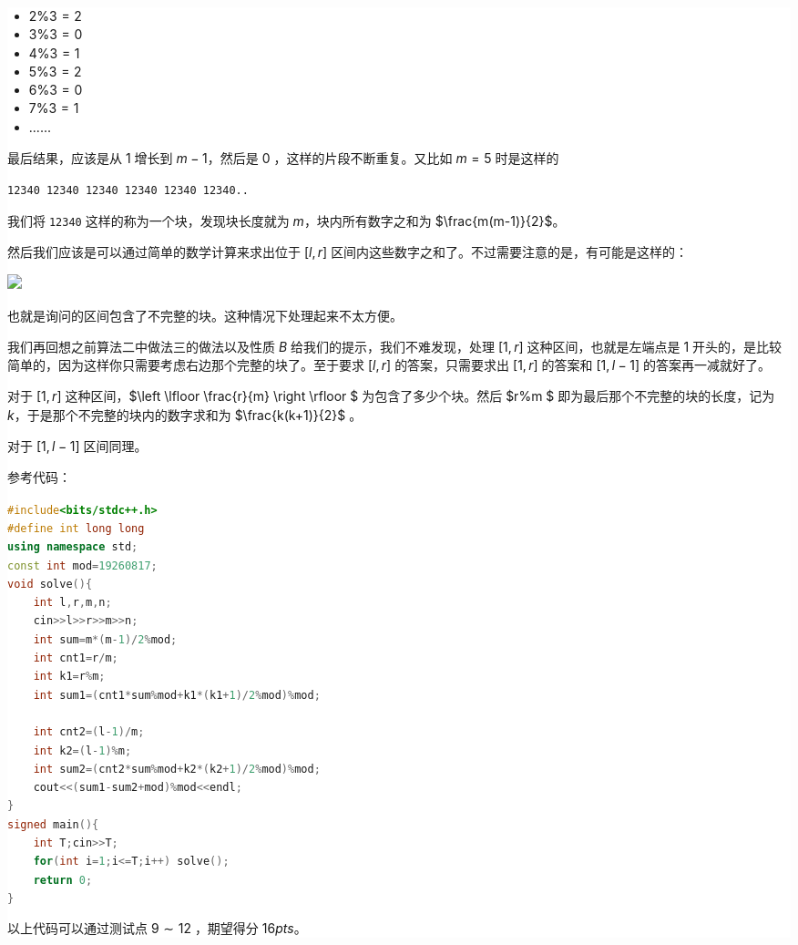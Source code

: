 - $2\%3=2$
- $3\%3=0$
- $4\%3=1$
- $5\%3=2$
- $6\%3=0$
- $7\%3=1$
- ......

最后结果，应该是从 $1$ 增长到 $m-1$，然后是 $0$ ，这样的片段不断重复。又比如 $m=5$ 时是这样的

`12340 12340 12340 12340 12340 12340..`

我们将 `12340` 这样的称为一个块，发现块长度就为 $m$，块内所有数字之和为 $\frac{m(m-1)}{2}$。

然后我们应该是可以通过简单的数学计算来求出位于 $[l,r]$ 区间内这些数字之和了。不过需要注意的是，有可能是这样的：

![](http://pic.caiwen.work/i/2025/01/24/679352a7552f9.png)

也就是询问的区间包含了不完整的块。这种情况下处理起来不太方便。

我们再回想之前算法二中做法三的做法以及性质 $B$ 给我们的提示，我们不难发现，处理 $[1,r]$ 这种区间，也就是左端点是 $1$ 开头的，是比较简单的，因为这样你只需要考虑右边那个完整的块了。至于要求 $[l,r]$ 的答案，只需要求出 $[1,r]$ 的答案和 $[1,l-1]$ 的答案再一减就好了。

对于 $[1,r]$ 这种区间，$\left \lfloor \frac{r}{m} \right \rfloor $ 为包含了多少个块。然后 $r\%m $ 即为最后那个不完整的块的长度，记为 $k$，于是那个不完整的块内的数字求和为 $\frac{k(k+1)}{2}$ 。

对于 $[1,l-1]$ 区间同理。

参考代码：

```cpp
#include<bits/stdc++.h>
#define int long long
using namespace std;
const int mod=19260817;
void solve(){
	int l,r,m,n;
	cin>>l>>r>>m>>n;
	int sum=m*(m-1)/2%mod;
	int cnt1=r/m;
	int k1=r%m;
	int sum1=(cnt1*sum%mod+k1*(k1+1)/2%mod)%mod;

	int cnt2=(l-1)/m;
	int k2=(l-1)%m;
	int sum2=(cnt2*sum%mod+k2*(k2+1)/2%mod)%mod;
	cout<<(sum1-sum2+mod)%mod<<endl;
}
signed main(){
	int T;cin>>T;
	for(int i=1;i<=T;i++) solve();
	return 0;
}
```

以上代码可以通过测试点 $9\sim 12$ ，期望得分 $16pts$。
